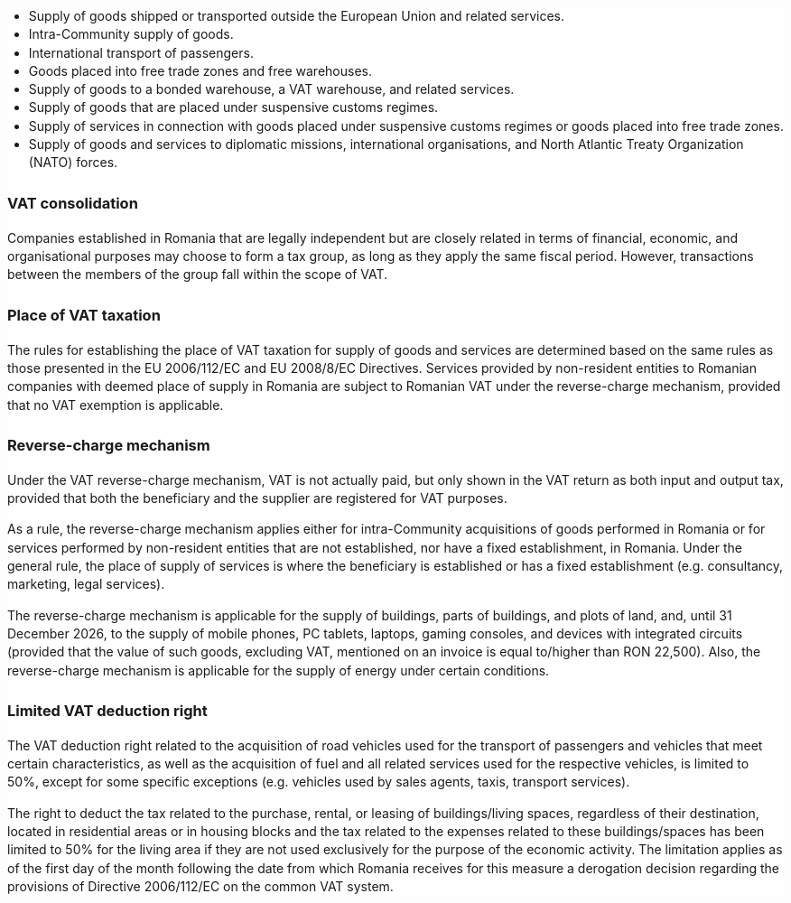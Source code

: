 * Supply of goods shipped or transported outside the European Union and related services.
* Intra-Community supply of goods.
* International transport of passengers.
* Goods placed into free trade zones and free warehouses.
* Supply of goods to a bonded warehouse, a VAT warehouse, and related services.
* Supply of goods that are placed under suspensive customs regimes.
* Supply of services in connection with goods placed under suspensive customs regimes or goods placed into free trade zones.
* Supply of goods and services to diplomatic missions, international organisations, and North Atlantic Treaty Organization (NATO) forces.

### VAT consolidation

Companies established in Romania that are legally independent but are closely related in terms of financial, economic, and organisational purposes may choose to form a tax group, as long as they apply the same fiscal period. However, transactions between the members of the group fall within the scope of VAT.

### Place of VAT taxation

The rules for establishing the place of VAT taxation for supply of goods and services are determined based on the same rules as those presented in the EU 2006/112/EC and EU 2008/8/EC Directives. Services provided by non-resident entities to Romanian companies with deemed place of supply in Romania are subject to Romanian VAT under the reverse-charge mechanism, provided that no VAT exemption is applicable.

### Reverse-charge mechanism

Under the VAT reverse-charge mechanism, VAT is not actually paid, but only shown in the VAT return as both input and output tax, provided that both the beneficiary and the supplier are registered for VAT purposes.

As a rule, the reverse-charge mechanism applies either for intra-Community acquisitions of goods performed in Romania or for services performed by non-resident entities that are not established, nor have a fixed establishment, in Romania. Under the general rule, the place of supply of services is where the beneficiary is established or has a fixed establishment (e.g. consultancy, marketing, legal services).

The reverse-charge mechanism is applicable for the supply of buildings, parts of buildings, and plots of land, and, until 31 December 2026, to the supply of mobile phones, PC tablets, laptops, gaming consoles, and devices with integrated circuits (provided that the value of such goods, excluding VAT, mentioned on an invoice is equal to/higher than RON 22,500). Also, the reverse-charge mechanism is applicable for the supply of energy under certain conditions.

### Limited VAT deduction right

The VAT deduction right related to the acquisition of road vehicles used for the transport of passengers and vehicles that meet certain characteristics, as well as the acquisition of fuel and all related services used for the respective vehicles, is limited to 50%, except for some specific exceptions (e.g. vehicles used by sales agents, taxis, transport services).

The right to deduct the tax related to the purchase, rental, or leasing of buildings/living spaces, regardless of their destination, located in residential areas or in housing blocks and the tax related to the expenses related to these buildings/spaces has been limited to 50% for the living area if they are not used exclusively for the purpose of the economic activity. The limitation applies as of the first day of the month following the date from which Romania receives for this measure a derogation decision regarding the provisions of Directive 2006/112/EC on the common VAT system.
